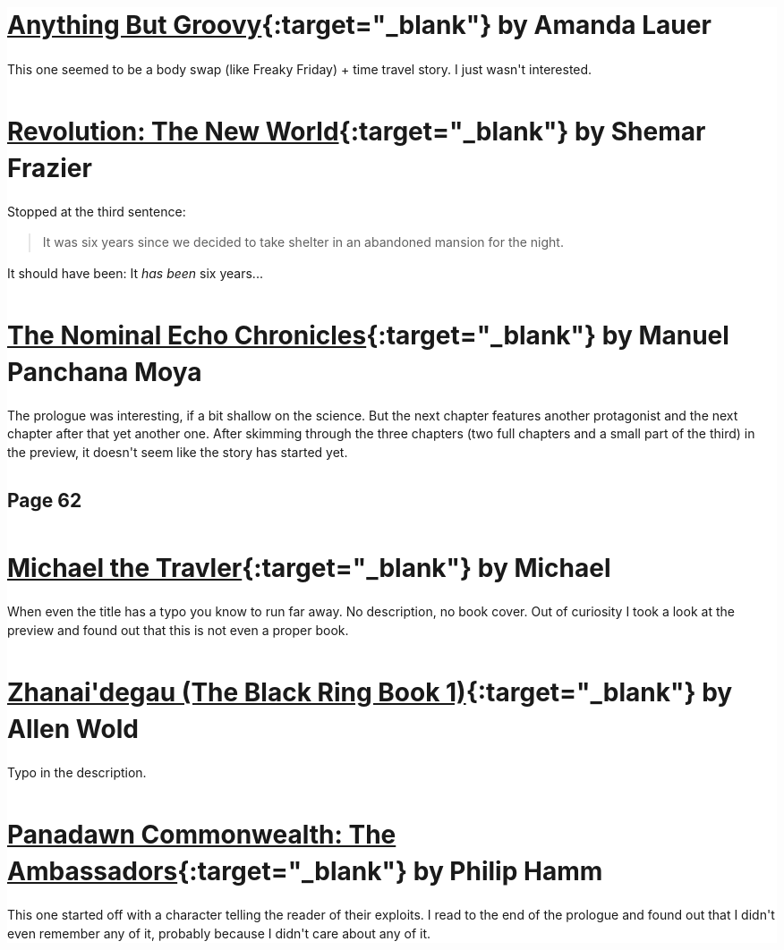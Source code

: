 # [Anything But Groovy](https://www.amazon.com/Anything-But-Groovy-Amanda-Lauer-ebook/dp/B08WRR6DC){:target="_blank"} by Amanda Lauer

This one seemed to be a body swap (like Freaky Friday) + time travel story. I just wasn't interested.

# [Revolution: The New World](https://www.amazon.com/Revolution-New-World-Shemar-Frazier-ebook/dp/B08TTT7V1W){:target="_blank"} by Shemar Frazier

Stopped at the third sentence:

> It was six years since we decided to take shelter in an abandoned mansion for the night.

It should have been: It *has been* six years...

# [The Nominal Echo Chronicles](https://www.amazon.com/Nominal-Echo-Chronicles-Manuel-Panchana-ebook/dp/B08XP2QV2W){:target="_blank"} by Manuel Panchana Moya

The prologue was interesting, if a bit shallow on the science. But the next chapter features another protagonist and the next chapter after that yet another one. After skimming through the three chapters (two full chapters and a small part of the third) in the preview, it doesn't seem like the story has started yet.

## Page 62

# [Michael the Travler](https://www.amazon.com/Michael-Travler-ebook/dp/B08X4ZNK75){:target="_blank"} by Michael

When even the title has a typo you know to run far away. No description, no book cover. Out of curiosity  I took a look at the preview and found out that this is not even a proper book.

# [Zhanai'degau (The Black Ring Book 1)](https://www.amazon.com/Zhanaidegau-Black-Ring-Book-1-ebook/dp/B08X4XYMZJ/){:target="_blank"} by Allen Wold

Typo in the description.

# [Panadawn Commonwealth: The Ambassadors](https://www.amazon.com/Panadawn-Commonwealth-Ambassadors-Philip-Hamm-ebook/dp/B08X4WGDL7){:target="_blank"} by Philip Hamm

This one started off with a character telling the reader of their exploits. I read to the end of the prologue and found out that I didn't even remember any of it, probably because I didn't care about any of it.
